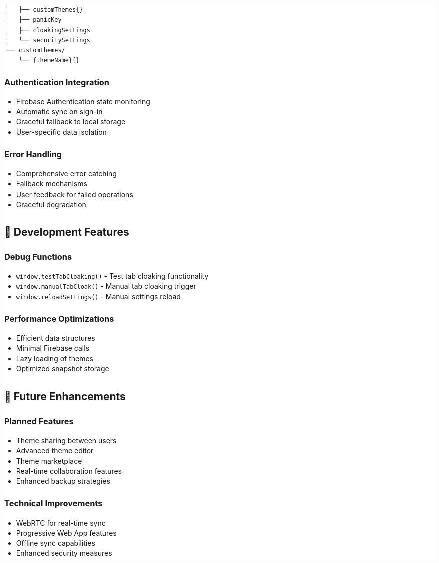 ```
│   ├── customThemes{}
│   ├── panicKey
│   ├── cloakingSettings
│   └── securitySettings
└── customThemes/
    └── {themeName}{}
```

### Authentication Integration
- Firebase Authentication state monitoring
- Automatic sync on sign-in
- Graceful fallback to local storage
- User-specific data isolation

### Error Handling
- Comprehensive error catching
- Fallback mechanisms
- User feedback for failed operations
- Graceful degradation

## 🔧 Development Features

### Debug Functions
- `window.testTabCloaking()` - Test tab cloaking functionality
- `window.manualTabCloak()` - Manual tab cloaking trigger
- `window.reloadSettings()` - Manual settings reload

### Performance Optimizations
- Efficient data structures
- Minimal Firebase calls
- Lazy loading of themes
- Optimized snapshot storage

## 🎯 Future Enhancements

### Planned Features
- Theme sharing between users
- Advanced theme editor
- Theme marketplace
- Real-time collaboration features
- Enhanced backup strategies

### Technical Improvements
- WebRTC for real-time sync
- Progressive Web App features
- Offline sync capabilities
- Enhanced security measures

